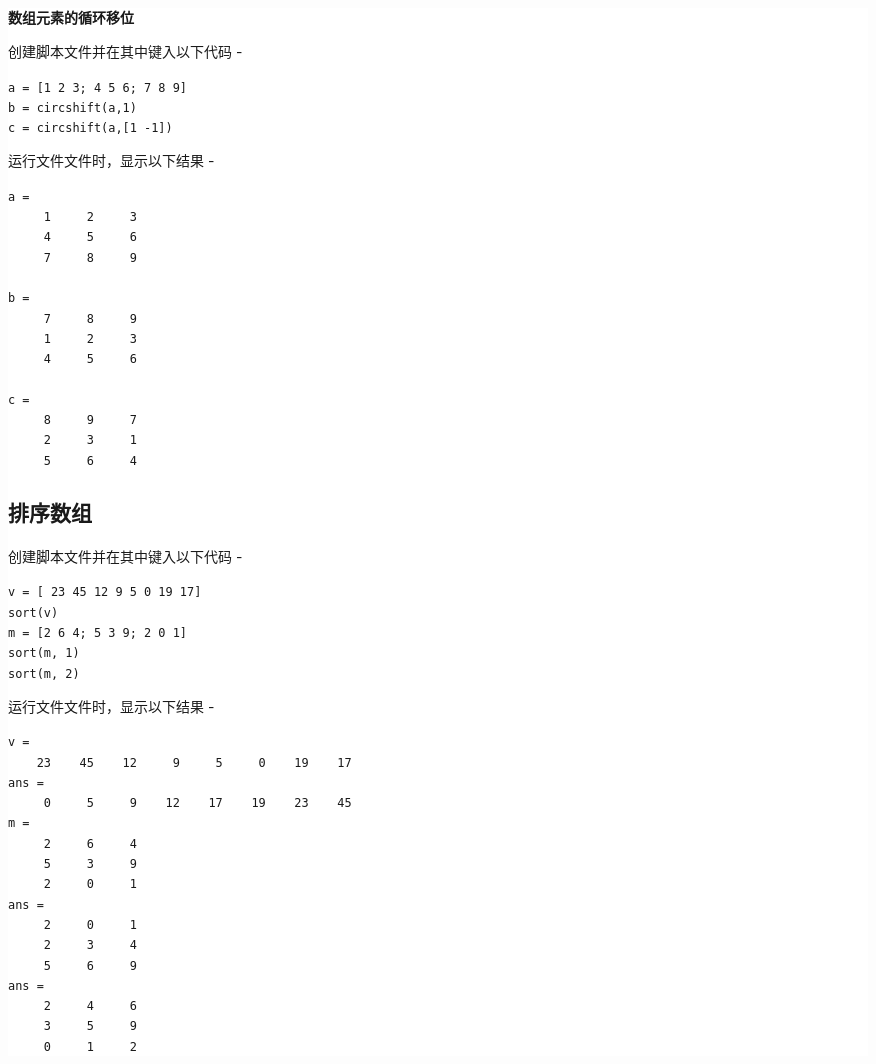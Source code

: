 **数组元素的循环移位**

创建脚本文件并在其中键入以下代码 -

```
a = [1 2 3; 4 5 6; 7 8 9]  
b = circshift(a,1)         
c = circshift(a,[1 -1]) 
```

运行文件文件时，显示以下结果 -

```
a =
     1     2     3
     4     5     6
     7     8     9

b =
     7     8     9
     1     2     3
     4     5     6

c =
     8     9     7
     2     3     1
     5     6     4 
```

排序数组
----

创建脚本文件并在其中键入以下代码 -

```
v = [ 23 45 12 9 5 0 19 17]  
sort(v)                      
m = [2 6 4; 5 3 9; 2 0 1]    
sort(m, 1)                   
sort(m, 2) 
```

运行文件文件时，显示以下结果 -

```
v =
    23    45    12     9     5     0    19    17
ans =
     0     5     9    12    17    19    23    45
m =
     2     6     4
     5     3     9
     2     0     1
ans =
     2     0     1
     2     3     4
     5     6     9
ans =
     2     4     6
     3     5     9
     0     1     2 
```
